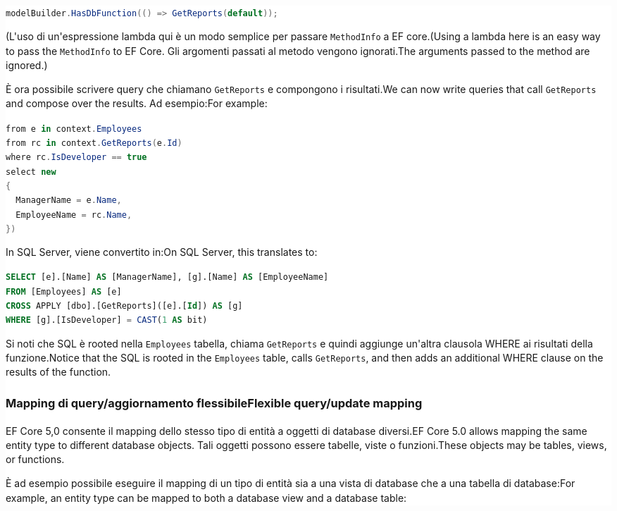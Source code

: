 ```csharp
modelBuilder.HasDbFunction(() => GetReports(default));
```

<span data-ttu-id="2aa7e-286">(L'uso di un'espressione lambda qui è un modo semplice per passare `MethodInfo` a EF core.</span><span class="sxs-lookup"><span data-stu-id="2aa7e-286">(Using a lambda here is an easy way to pass the `MethodInfo` to EF Core.</span></span> <span data-ttu-id="2aa7e-287">Gli argomenti passati al metodo vengono ignorati.</span><span class="sxs-lookup"><span data-stu-id="2aa7e-287">The arguments passed to the method are ignored.)</span></span>

<span data-ttu-id="2aa7e-288">È ora possibile scrivere query che chiamano `GetReports` e compongono i risultati.</span><span class="sxs-lookup"><span data-stu-id="2aa7e-288">We can now write queries that call `GetReports` and compose over the results.</span></span> <span data-ttu-id="2aa7e-289">Ad esempio:</span><span class="sxs-lookup"><span data-stu-id="2aa7e-289">For example:</span></span>

```csharp
from e in context.Employees
from rc in context.GetReports(e.Id)
where rc.IsDeveloper == true
select new
{
  ManagerName = e.Name,
  EmployeeName = rc.Name,
})
```

<span data-ttu-id="2aa7e-290">In SQL Server, viene convertito in:</span><span class="sxs-lookup"><span data-stu-id="2aa7e-290">On SQL Server, this translates to:</span></span>

```sql
SELECT [e].[Name] AS [ManagerName], [g].[Name] AS [EmployeeName]
FROM [Employees] AS [e]
CROSS APPLY [dbo].[GetReports]([e].[Id]) AS [g]
WHERE [g].[IsDeveloper] = CAST(1 AS bit)
```

<span data-ttu-id="2aa7e-291">Si noti che SQL è rooted nella `Employees` tabella, chiama `GetReports` e quindi aggiunge un'altra clausola WHERE ai risultati della funzione.</span><span class="sxs-lookup"><span data-stu-id="2aa7e-291">Notice that the SQL is rooted in the `Employees` table, calls `GetReports`, and then adds an additional WHERE clause on the results of the function.</span></span>

### <a name="flexible-queryupdate-mapping"></a><span data-ttu-id="2aa7e-292">Mapping di query/aggiornamento flessibile</span><span class="sxs-lookup"><span data-stu-id="2aa7e-292">Flexible query/update mapping</span></span>

<span data-ttu-id="2aa7e-293">EF Core 5,0 consente il mapping dello stesso tipo di entità a oggetti di database diversi.</span><span class="sxs-lookup"><span data-stu-id="2aa7e-293">EF Core 5.0 allows mapping the same entity type to different database objects.</span></span> <span data-ttu-id="2aa7e-294">Tali oggetti possono essere tabelle, viste o funzioni.</span><span class="sxs-lookup"><span data-stu-id="2aa7e-294">These objects may be tables, views, or functions.</span></span>

<span data-ttu-id="2aa7e-295">È ad esempio possibile eseguire il mapping di un tipo di entità sia a una vista di database che a una tabella di database:</span><span class="sxs-lookup"><span data-stu-id="2aa7e-295">For example, an entity type can be mapped to both a database view and a database table:</span></span>

